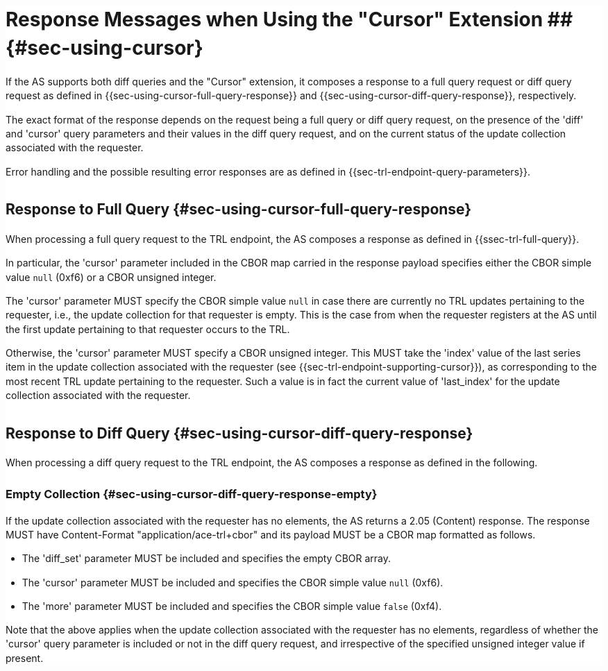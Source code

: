 # Response Messages when Using the "Cursor" Extension ## {#sec-using-cursor}

If the AS supports both diff queries and the "Cursor" extension, it composes a response to a full query request or diff query request as defined in {{sec-using-cursor-full-query-response}} and {{sec-using-cursor-diff-query-response}}, respectively.

The exact format of the response depends on the request being a full query or diff query request, on the presence of the 'diff' and 'cursor' query parameters and their values in the diff query request, and on the current status of the update collection associated with the requester.

Error handling and the possible resulting error responses are as defined in {{sec-trl-endpoint-query-parameters}}.

## Response to Full Query {#sec-using-cursor-full-query-response}

When processing a full query request to the TRL endpoint, the AS composes a response as defined in {{ssec-trl-full-query}}.

In particular, the 'cursor' parameter included in the CBOR map carried in the response payload specifies either the CBOR simple value `null` (0xf6) or a CBOR unsigned integer.

The 'cursor' parameter MUST specify the CBOR simple value `null` in case there are currently no TRL updates pertaining to the requester, i.e., the update collection for that requester is empty. This is the case from when the requester registers at the AS until the first update pertaining to that requester occurs to the TRL.

Otherwise, the 'cursor' parameter MUST specify a CBOR unsigned integer. This MUST take the 'index' value of the last series item in the update collection associated with the requester (see {{sec-trl-endpoint-supporting-cursor}}), as corresponding to the most recent TRL update pertaining to the requester. Such a value is in fact the current value of 'last_index' for the update collection associated with the requester.

## Response to Diff Query {#sec-using-cursor-diff-query-response}

When processing a diff query request to the TRL endpoint, the AS composes a response as defined in the following.

### Empty Collection {#sec-using-cursor-diff-query-response-empty}

If the update collection associated with the requester has no elements, the AS returns a 2.05 (Content) response. The response MUST have Content-Format "application/ace-trl+cbor" and its payload MUST be a CBOR map formatted as follows.

* The 'diff_set' parameter MUST be included and specifies the empty CBOR array.

* The 'cursor' parameter MUST be included and specifies the CBOR simple value `null` (0xf6).

* The 'more' parameter MUST be included and specifies the CBOR simple value `false` (0xf4).

Note that the above applies when the update collection associated with the requester has no elements, regardless of whether the 'cursor' query parameter is included or not in the diff query request, and irrespective of the specified unsigned integer value if present.
